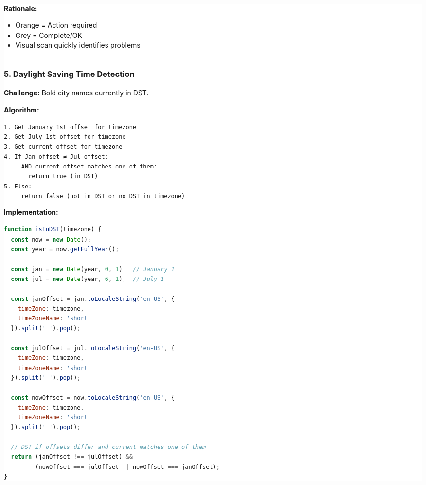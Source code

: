 **Rationale:**
- Orange = Action required
- Grey = Complete/OK
- Visual scan quickly identifies problems

---

### 5. Daylight Saving Time Detection

**Challenge:** Bold city names currently in DST.

**Algorithm:**

```
1. Get January 1st offset for timezone
2. Get July 1st offset for timezone
3. Get current offset for timezone
4. If Jan offset ≠ Jul offset:
     AND current offset matches one of them:
       return true (in DST)
5. Else:
     return false (not in DST or no DST in timezone)
```

**Implementation:**

```javascript
function isInDST(timezone) {
  const now = new Date();
  const year = now.getFullYear();

  const jan = new Date(year, 0, 1);  // January 1
  const jul = new Date(year, 6, 1);  // July 1

  const janOffset = jan.toLocaleString('en-US', {
    timeZone: timezone,
    timeZoneName: 'short'
  }).split(' ').pop();

  const julOffset = jul.toLocaleString('en-US', {
    timeZone: timezone,
    timeZoneName: 'short'
  }).split(' ').pop();

  const nowOffset = now.toLocaleString('en-US', {
    timeZone: timezone,
    timeZoneName: 'short'
  }).split(' ').pop();

  // DST if offsets differ and current matches one of them
  return (janOffset !== julOffset) &&
         (nowOffset === julOffset || nowOffset === janOffset);
}
```
